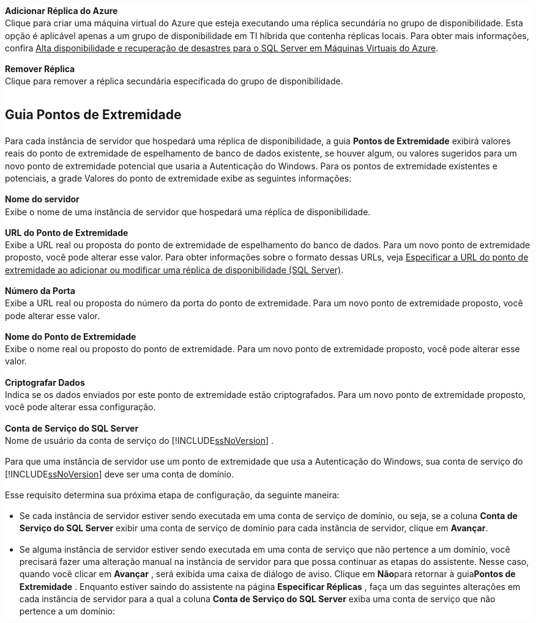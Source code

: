 **Adicionar Réplica do Azure**  
 Clique para criar uma máquina virtual do Azure que esteja executando uma réplica secundária no grupo de disponibilidade. Esta opção é aplicável apenas a um grupo de disponibilidade em TI híbrida que contenha réplicas locais. Para obter mais informações, confira [Alta disponibilidade e recuperação de desastres para o SQL Server em Máquinas Virtuais do Azure](https://msdn.microsoft.com/library/windowsazure/jj870962.aspx).  
  
 **Remover Réplica**  
 Clique para remover a réplica secundária especificada do grupo de disponibilidade.  
  
##  <a name="endpoints-tab"></a><a name="EndpointsTab"></a> Guia Pontos de Extremidade  
 Para cada instância de servidor que hospedará uma réplica de disponibilidade, a guia **Pontos de Extremidade** exibirá valores reais do ponto de extremidade de espelhamento de banco de dados existente, se houver algum, ou valores sugeridos para um novo ponto de extremidade potencial que usaria a Autenticação do Windows. Para os pontos de extremidade existentes e potenciais, a grade Valores do ponto de extremidade exibe as seguintes informações:  
  
 **Nome do servidor**  
 Exibe o nome de uma instância de servidor que hospedará uma réplica de disponibilidade.  
  
 **URL do Ponto de Extremidade**  
 Exibe a URL real ou proposta do ponto de extremidade de espelhamento do banco de dados. Para um novo ponto de extremidade proposto, você pode alterar esse valor. Para obter informações sobre o formato dessas URLs, veja [Especificar a URL do ponto de extremidade ao adicionar ou modificar uma réplica de disponibilidade &#40;SQL Server&#41;](../../../database-engine/availability-groups/windows/specify-endpoint-url-adding-or-modifying-availability-replica.md).  
  
 **Número da Porta**  
 Exibe a URL real ou proposta do número da porta do ponto de extremidade. Para um novo ponto de extremidade proposto, você pode alterar esse valor.  
  
 **Nome do Ponto de Extremidade**  
 Exibe o nome real ou proposto do ponto de extremidade. Para um novo ponto de extremidade proposto, você pode alterar esse valor.  
  
 **Criptografar Dados**  
 Indica se os dados enviados por este ponto de extremidade estão criptografados. Para um novo ponto de extremidade proposto, você pode alterar essa configuração.  
  
 **Conta de Serviço do SQL Server**  
 Nome de usuário da conta de serviço do [!INCLUDE[ssNoVersion](../../../includes/ssnoversion-md.md)] .  
  
 Para que uma instância de servidor use um ponto de extremidade que usa a Autenticação do Windows, sua conta de serviço do [!INCLUDE[ssNoVersion](../../../includes/ssnoversion-md.md)] deve ser uma conta de domínio.  
  
 Esse requisito determina sua próxima etapa de configuração, da seguinte maneira:  
  
-   Se cada instância de servidor estiver sendo executada em uma conta de serviço de domínio, ou seja, se a coluna **Conta de Serviço do SQL Server** exibir uma conta de serviço de domínio para cada instância de servidor, clique em **Avançar**.  
  
-   Se alguma instância de servidor estiver sendo executada em uma conta de serviço que não pertence a um domínio, você precisará fazer uma alteração manual na instância de servidor para que possa continuar as etapas do assistente. Nesse caso, quando você clicar em **Avançar** , será exibida uma caixa de diálogo de aviso. Clique em **Não**para retornar à guia**Pontos de Extremidade** . Enquanto estiver saindo do assistente na página **Especificar Réplicas** , faça um das seguintes alterações em cada instância de servidor para a qual a coluna **Conta de Serviço do SQL Server** exiba uma conta de serviço que não pertence a um domínio:  
  